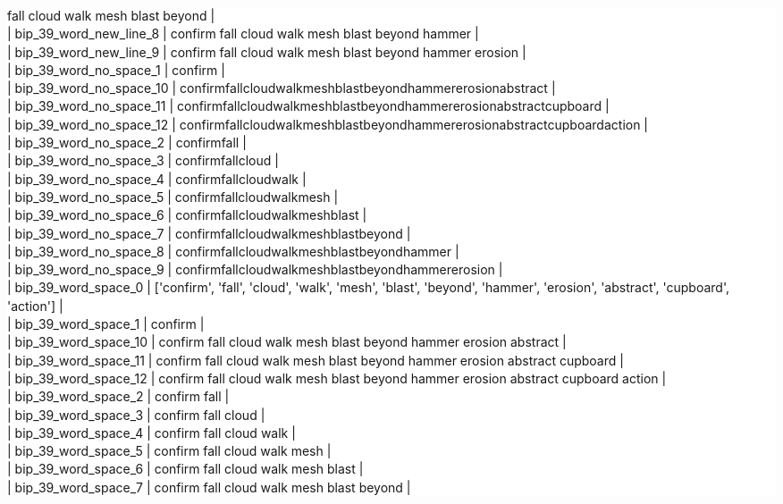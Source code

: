 fall
cloud
walk
mesh
blast
beyond |  
| bip_39_word_new_line_8 | confirm
fall
cloud
walk
mesh
blast
beyond
hammer |  
| bip_39_word_new_line_9 | confirm
fall
cloud
walk
mesh
blast
beyond
hammer
erosion |  
| bip_39_word_no_space_1 | confirm |  
| bip_39_word_no_space_10 | confirmfallcloudwalkmeshblastbeyondhammererosionabstract |  
| bip_39_word_no_space_11 | confirmfallcloudwalkmeshblastbeyondhammererosionabstractcupboard |  
| bip_39_word_no_space_12 | confirmfallcloudwalkmeshblastbeyondhammererosionabstractcupboardaction |  
| bip_39_word_no_space_2 | confirmfall |  
| bip_39_word_no_space_3 | confirmfallcloud |  
| bip_39_word_no_space_4 | confirmfallcloudwalk |  
| bip_39_word_no_space_5 | confirmfallcloudwalkmesh |  
| bip_39_word_no_space_6 | confirmfallcloudwalkmeshblast |  
| bip_39_word_no_space_7 | confirmfallcloudwalkmeshblastbeyond |  
| bip_39_word_no_space_8 | confirmfallcloudwalkmeshblastbeyondhammer |  
| bip_39_word_no_space_9 | confirmfallcloudwalkmeshblastbeyondhammererosion |  
| bip_39_word_space_0 | ['confirm', 'fall', 'cloud', 'walk', 'mesh', 'blast', 'beyond', 'hammer', 'erosion', 'abstract', 'cupboard', 'action'] |  
| bip_39_word_space_1 | confirm |  
| bip_39_word_space_10 | confirm fall cloud walk mesh blast beyond hammer erosion abstract |  
| bip_39_word_space_11 | confirm fall cloud walk mesh blast beyond hammer erosion abstract cupboard |  
| bip_39_word_space_12 | confirm fall cloud walk mesh blast beyond hammer erosion abstract cupboard action |  
| bip_39_word_space_2 | confirm fall |  
| bip_39_word_space_3 | confirm fall cloud |  
| bip_39_word_space_4 | confirm fall cloud walk |  
| bip_39_word_space_5 | confirm fall cloud walk mesh |  
| bip_39_word_space_6 | confirm fall cloud walk mesh blast |  
| bip_39_word_space_7 | confirm fall cloud walk mesh blast beyond |  